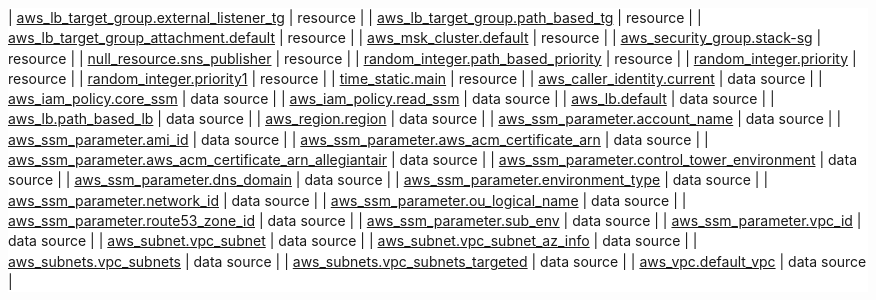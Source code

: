 | [aws_lb_target_group.external_listener_tg](https://registry.terraform.io/providers/hashicorp/aws/latest/docs/resources/lb_target_group) | resource |
| [aws_lb_target_group.path_based_tg](https://registry.terraform.io/providers/hashicorp/aws/latest/docs/resources/lb_target_group) | resource |
| [aws_lb_target_group_attachment.default](https://registry.terraform.io/providers/hashicorp/aws/latest/docs/resources/lb_target_group_attachment) | resource |
| [aws_msk_cluster.default](https://registry.terraform.io/providers/hashicorp/aws/latest/docs/resources/msk_cluster) | resource |
| [aws_security_group.stack-sg](https://registry.terraform.io/providers/hashicorp/aws/latest/docs/resources/security_group) | resource |
| [null_resource.sns_publisher](https://registry.terraform.io/providers/hashicorp/null/latest/docs/resources/resource) | resource |
| [random_integer.path_based_priority](https://registry.terraform.io/providers/hashicorp/random/latest/docs/resources/integer) | resource |
| [random_integer.priority](https://registry.terraform.io/providers/hashicorp/random/latest/docs/resources/integer) | resource |
| [random_integer.priority1](https://registry.terraform.io/providers/hashicorp/random/latest/docs/resources/integer) | resource |
| [time_static.main](https://registry.terraform.io/providers/hashicorp/time/latest/docs/resources/static) | resource |
| [aws_caller_identity.current](https://registry.terraform.io/providers/hashicorp/aws/latest/docs/data-sources/caller_identity) | data source |
| [aws_iam_policy.core_ssm](https://registry.terraform.io/providers/hashicorp/aws/latest/docs/data-sources/iam_policy) | data source |
| [aws_iam_policy.read_ssm](https://registry.terraform.io/providers/hashicorp/aws/latest/docs/data-sources/iam_policy) | data source |
| [aws_lb.default](https://registry.terraform.io/providers/hashicorp/aws/latest/docs/data-sources/lb) | data source |
| [aws_lb.path_based_lb](https://registry.terraform.io/providers/hashicorp/aws/latest/docs/data-sources/lb) | data source |
| [aws_region.region](https://registry.terraform.io/providers/hashicorp/aws/latest/docs/data-sources/region) | data source |
| [aws_ssm_parameter.account_name](https://registry.terraform.io/providers/hashicorp/aws/latest/docs/data-sources/ssm_parameter) | data source |
| [aws_ssm_parameter.ami_id](https://registry.terraform.io/providers/hashicorp/aws/latest/docs/data-sources/ssm_parameter) | data source |
| [aws_ssm_parameter.aws_acm_certificate_arn](https://registry.terraform.io/providers/hashicorp/aws/latest/docs/data-sources/ssm_parameter) | data source |
| [aws_ssm_parameter.aws_acm_certificate_arn_allegiantair](https://registry.terraform.io/providers/hashicorp/aws/latest/docs/data-sources/ssm_parameter) | data source |
| [aws_ssm_parameter.control_tower_environment](https://registry.terraform.io/providers/hashicorp/aws/latest/docs/data-sources/ssm_parameter) | data source |
| [aws_ssm_parameter.dns_domain](https://registry.terraform.io/providers/hashicorp/aws/latest/docs/data-sources/ssm_parameter) | data source |
| [aws_ssm_parameter.environment_type](https://registry.terraform.io/providers/hashicorp/aws/latest/docs/data-sources/ssm_parameter) | data source |
| [aws_ssm_parameter.network_id](https://registry.terraform.io/providers/hashicorp/aws/latest/docs/data-sources/ssm_parameter) | data source |
| [aws_ssm_parameter.ou_logical_name](https://registry.terraform.io/providers/hashicorp/aws/latest/docs/data-sources/ssm_parameter) | data source |
| [aws_ssm_parameter.route53_zone_id](https://registry.terraform.io/providers/hashicorp/aws/latest/docs/data-sources/ssm_parameter) | data source |
| [aws_ssm_parameter.sub_env](https://registry.terraform.io/providers/hashicorp/aws/latest/docs/data-sources/ssm_parameter) | data source |
| [aws_ssm_parameter.vpc_id](https://registry.terraform.io/providers/hashicorp/aws/latest/docs/data-sources/ssm_parameter) | data source |
| [aws_subnet.vpc_subnet](https://registry.terraform.io/providers/hashicorp/aws/latest/docs/data-sources/subnet) | data source |
| [aws_subnet.vpc_subnet_az_info](https://registry.terraform.io/providers/hashicorp/aws/latest/docs/data-sources/subnet) | data source |
| [aws_subnets.vpc_subnets](https://registry.terraform.io/providers/hashicorp/aws/latest/docs/data-sources/subnets) | data source |
| [aws_subnets.vpc_subnets_targeted](https://registry.terraform.io/providers/hashicorp/aws/latest/docs/data-sources/subnets) | data source |
| [aws_vpc.default_vpc](https://registry.terraform.io/providers/hashicorp/aws/latest/docs/data-sources/vpc) | data source |
